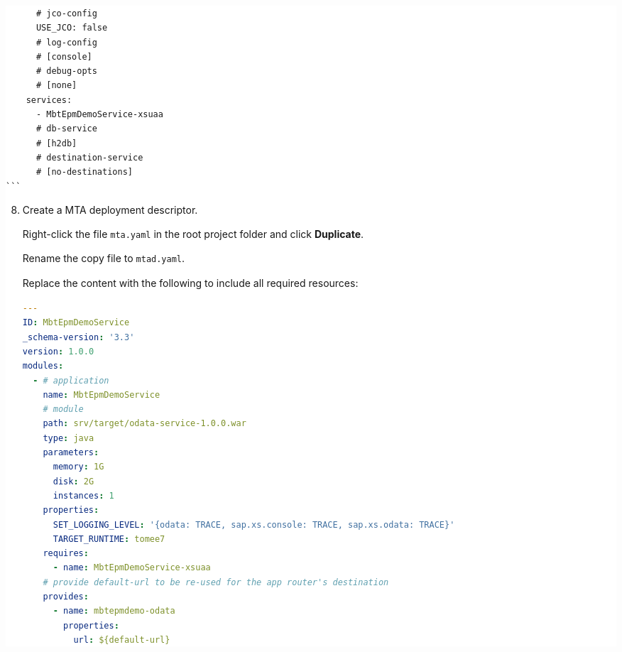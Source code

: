           # jco-config
          USE_JCO: false
          # log-config
          # [console]
          # debug-opts
          # [none]
        services:    
          - MbtEpmDemoService-xsuaa
          # db-service
          # [h2db]
          # destination-service
          # [no-destinations]
    ```

8. Create a MTA deployment descriptor.

    Right-click the file `mta.yaml` in the root project folder and click **Duplicate**.

    Rename the copy file to `mtad.yaml`.

    Replace the content with the following to include all required resources:

    ```YAML mtad.yaml
    ---
    ID: MbtEpmDemoService
    _schema-version: '3.3'
    version: 1.0.0
    modules:
      - # application
        name: MbtEpmDemoService
        # module
        path: srv/target/odata-service-1.0.0.war
        type: java
        parameters:    
          memory: 1G
          disk: 2G
          instances: 1
        properties:    
          SET_LOGGING_LEVEL: '{odata: TRACE, sap.xs.console: TRACE, sap.xs.odata: TRACE}'
          TARGET_RUNTIME: tomee7
        requires:
          - name: MbtEpmDemoService-xsuaa
        # provide default-url to be re-used for the app router's destination
        provides:
          - name: mbtepmdemo-odata
            properties:
              url: ${default-url}